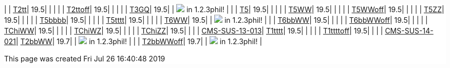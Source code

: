| | [T2tt](SmsDictionary123phil#T2tt)| 19.5|  | |
| | [T2ttoff](SmsDictionary123phil#T2ttoff)| 19.5|  | |
| | [T3GQ](SmsDictionary123phil#T3GQ)| 19.5|  | <img src="https://smodels.github.io/pics/new.png" /> in 1.2.3phil!  |
| | [T5](SmsDictionary123phil#T5)| 19.5|  | |
| | [T5WW](SmsDictionary123phil#T5WW)| 19.5|  | |
| | [T5WWoff](SmsDictionary123phil#T5WWoff)| 19.5|  | |
| | [T5ZZ](SmsDictionary123phil#T5ZZ)| 19.5|  | |
| | [T5bbbb](SmsDictionary123phil#T5bbbb)| 19.5|  | |
| | [T5tttt](SmsDictionary123phil#T5tttt)| 19.5|  | |
| | [T6WW](SmsDictionary123phil#T6WW)| 19.5|  | <img src="https://smodels.github.io/pics/new.png" /> in 1.2.3phil!  |
| | [T6bbWW](SmsDictionary123phil#T6bbWW)| 19.5|  | |
| | [T6bbWWoff](SmsDictionary123phil#T6bbWWoff)| 19.5|  | |
| | [TChiWW](SmsDictionary123phil#TChiWW)| 19.5|  | |
| | [TChiWZ](SmsDictionary123phil#TChiWZ)| 19.5|  | |
| | [TChiZZ](SmsDictionary123phil#TChiZZ)| 19.5|  | |
| [CMS-SUS-13-013](https://twiki.cern.ch/twiki/bin/view/CMSPublic/PhysicsResultsSUS13013)| [T1tttt](SmsDictionary123phil#T1tttt)| 19.5|  | |
| | [T1ttttoff](SmsDictionary123phil#T1ttttoff)| 19.5|  | |
| [CMS-SUS-14-021](https://twiki.cern.ch/twiki/bin/view/CMSPublic/PhysicsResultsSUS14021)| [T2bbWW](SmsDictionary123phil#T2bbWW)| 19.7|  | <img src="https://smodels.github.io/pics/new.png" /> in 1.2.3phil!  |
| | [T2bbWWoff](SmsDictionary123phil#T2bbWWoff)| 19.7|  | <img src="https://smodels.github.io/pics/new.png" /> in 1.2.3phil!  |

This page was created Fri Jul 26 16:40:48 2019
